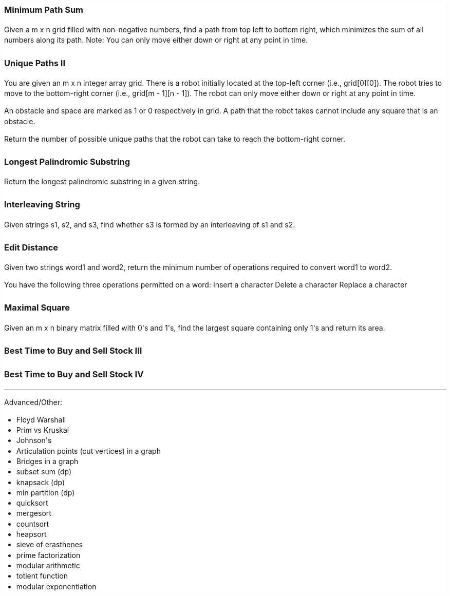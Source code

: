 ### Minimum Path Sum

Given a m x n grid filled with non-negative numbers, find a path from top left to bottom right, which minimizes the sum of all numbers along its path.
Note: You can only move either down or right at any point in time.

### Unique Paths II

You are given an m x n integer array grid. There is a robot initially located at the top-left corner (i.e., grid[0][0]). The robot tries to move to the bottom-right corner (i.e., grid[m - 1][n - 1]). The robot can only move either down or right at any point in time.

An obstacle and space are marked as 1 or 0 respectively in grid. A path that the robot takes cannot include any square that is an obstacle.

Return the number of possible unique paths that the robot can take to reach the bottom-right corner.

### Longest Palindromic Substring

Return the longest palindromic substring in a given string.

### Interleaving String

Given strings s1, s2, and s3, find whether s3 is formed by an interleaving of s1 and s2.

### Edit Distance

Given two strings word1 and word2, return the minimum number of operations required to convert word1 to word2.

You have the following three operations permitted on a word:
Insert a character
Delete a character
Replace a character

### Maximal Square

Given an m x n binary matrix filled with 0's and 1's, find the largest square containing only 1's and return its area.

### Best Time to Buy and Sell Stock III

### Best Time to Buy and Sell Stock IV

---

Advanced/Other:

- Floyd Warshall
- Prim vs Kruskal
- Johnson's
- Articulation points (cut vertices) in a graph
- Bridges in a graph
- subset sum (dp)
- knapsack (dp)
- min partition (dp)
- quicksort
- mergesort
- countsort
- heapsort
- sieve of erasthenes
- prime factorization
- modular arithmetic
- totient function
- modular exponentiation